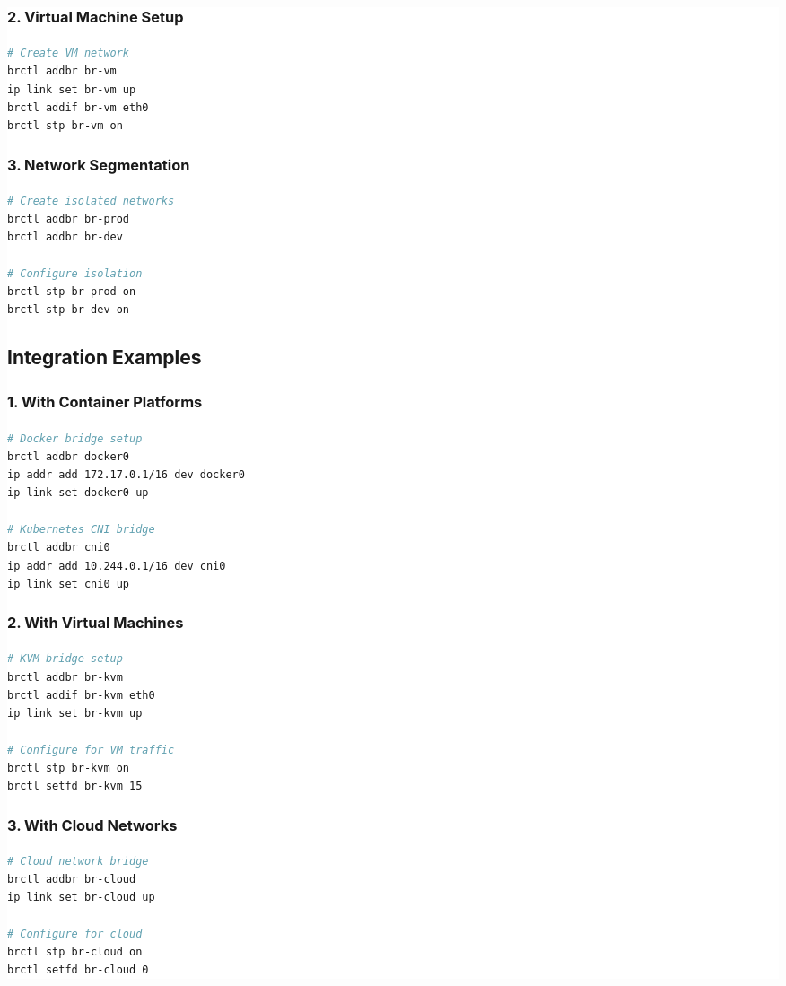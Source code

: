 ### 2. Virtual Machine Setup
```bash
# Create VM network
brctl addbr br-vm
ip link set br-vm up
brctl addif br-vm eth0
brctl stp br-vm on
```

### 3. Network Segmentation
```bash
# Create isolated networks
brctl addbr br-prod
brctl addbr br-dev

# Configure isolation
brctl stp br-prod on
brctl stp br-dev on
```

## Integration Examples

### 1. With Container Platforms
```bash
# Docker bridge setup
brctl addbr docker0
ip addr add 172.17.0.1/16 dev docker0
ip link set docker0 up

# Kubernetes CNI bridge
brctl addbr cni0
ip addr add 10.244.0.1/16 dev cni0
ip link set cni0 up
```

### 2. With Virtual Machines
```bash
# KVM bridge setup
brctl addbr br-kvm
brctl addif br-kvm eth0
ip link set br-kvm up

# Configure for VM traffic
brctl stp br-kvm on
brctl setfd br-kvm 15
```

### 3. With Cloud Networks
```bash
# Cloud network bridge
brctl addbr br-cloud
ip link set br-cloud up

# Configure for cloud
brctl stp br-cloud on
brctl setfd br-cloud 0
```
